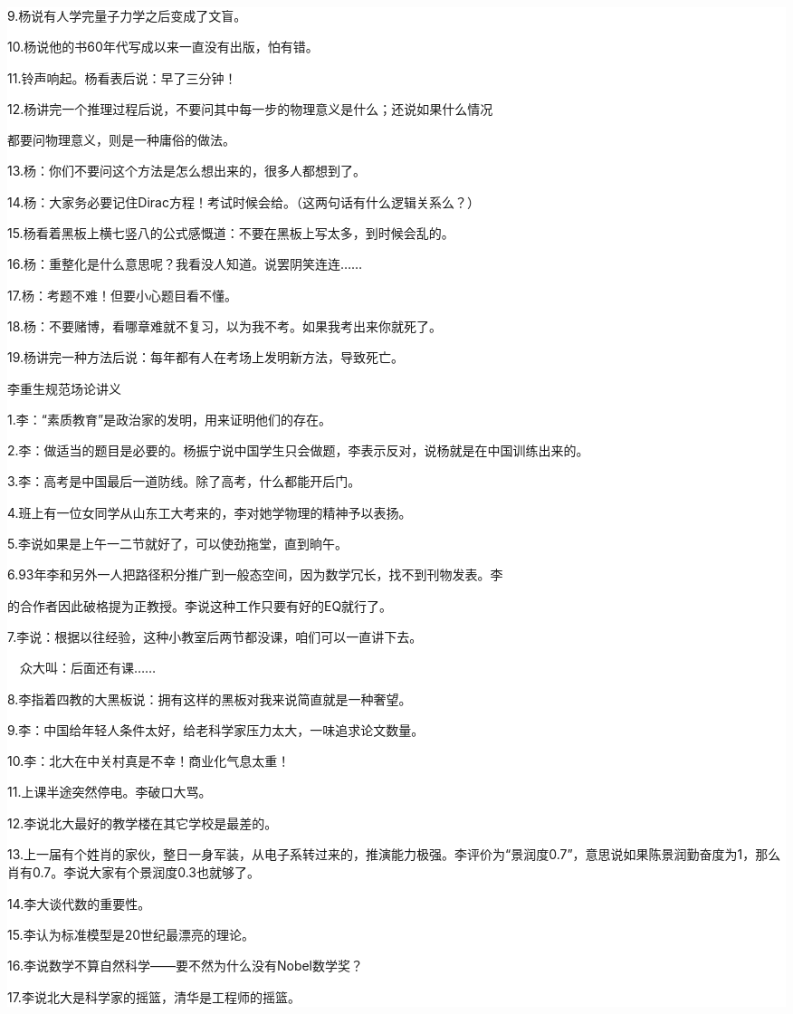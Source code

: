 9.杨说有人学完量子力学之后变成了文盲。

10.杨说他的书60年代写成以来一直没有出版，怕有错。

11.铃声响起。杨看表后说：早了三分钟！

12.杨讲完一个推理过程后说，不要问其中每一步的物理意义是什么；还说如果什么情况

都要问物理意义，则是一种庸俗的做法。

13.杨：你们不要问这个方法是怎么想出来的，很多人都想到了。

14.杨：大家务必要记住Dirac方程！考试时候会给。（这两句话有什么逻辑关系么？）

15.杨看着黑板上横七竖八的公式感慨道：不要在黑板上写太多，到时候会乱的。

16.杨：重整化是什么意思呢？我看没人知道。说罢阴笑连连……

17.杨：考题不难！但要小心题目看不懂。

18.杨：不要赌博，看哪章难就不复习，以为我不考。如果我考出来你就死了。

19.杨讲完一种方法后说：每年都有人在考场上发明新方法，导致死亡。





李重生规范场论讲义

1.李：“素质教育”是政治家的发明，用来证明他们的存在。

2.李：做适当的题目是必要的。杨振宁说中国学生只会做题，李表示反对，说杨就是在中国训练出来的。

3.李：高考是中国最后一道防线。除了高考，什么都能开后门。

4.班上有一位女同学从山东工大考来的，李对她学物理的精神予以表扬。

5.李说如果是上午一二节就好了，可以使劲拖堂，直到晌午。

6.93年李和另外一人把路径积分推广到一般态空间，因为数学冗长，找不到刊物发表。李

的合作者因此破格提为正教授。李说这种工作只要有好的EQ就行了。

7.李说：根据以往经验，这种小教室后两节都没课，咱们可以一直讲下去。

　众大叫：后面还有课……

8.李指着四教的大黑板说：拥有这样的黑板对我来说简直就是一种奢望。

9.李：中国给年轻人条件太好，给老科学家压力太大，一味追求论文数量。

10.李：北大在中关村真是不幸！商业化气息太重！

11.上课半途突然停电。李破口大骂。

12.李说北大最好的教学楼在其它学校是最差的。

13.上一届有个姓肖的家伙，整日一身军装，从电子系转过来的，推演能力极强。李评价为“景润度0.7”，意思说如果陈景润勤奋度为1，那么肖有0.7。李说大家有个景润度0.3也就够了。

14.李大谈代数的重要性。

15.李认为标准模型是20世纪最漂亮的理论。

16.李说数学不算自然科学——要不然为什么没有Nobel数学奖？

17.李说北大是科学家的摇篮，清华是工程师的摇篮。
